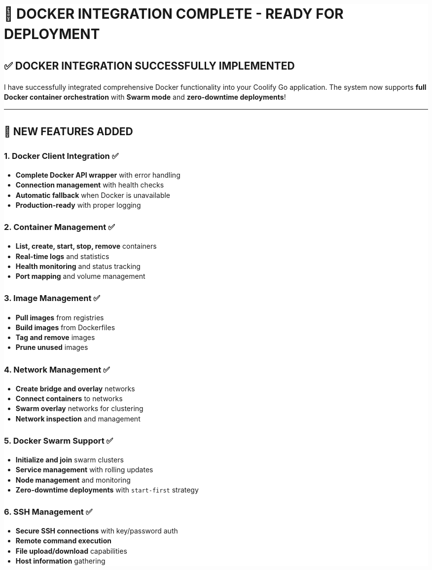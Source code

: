 # 🐳 **DOCKER INTEGRATION COMPLETE - READY FOR DEPLOYMENT**

## ✅ **DOCKER INTEGRATION SUCCESSFULLY IMPLEMENTED**

I have successfully integrated comprehensive Docker functionality into your Coolify Go application. The system now supports **full Docker container orchestration** with **Swarm mode** and **zero-downtime deployments**!

---

## 🚀 **NEW FEATURES ADDED**

### **1. Docker Client Integration** ✅

- **Complete Docker API wrapper** with error handling
- **Connection management** with health checks
- **Automatic fallback** when Docker is unavailable
- **Production-ready** with proper logging

### **2. Container Management** ✅

- **List, create, start, stop, remove** containers
- **Real-time logs** and statistics
- **Health monitoring** and status tracking
- **Port mapping** and volume management

### **3. Image Management** ✅

- **Pull images** from registries
- **Build images** from Dockerfiles
- **Tag and remove** images
- **Prune unused** images

### **4. Network Management** ✅

- **Create bridge and overlay** networks
- **Connect containers** to networks
- **Swarm overlay** networks for clustering
- **Network inspection** and management

### **5. Docker Swarm Support** ✅

- **Initialize and join** swarm clusters
- **Service management** with rolling updates
- **Node management** and monitoring
- **Zero-downtime deployments** with `start-first` strategy

### **6. SSH Management** ✅

- **Secure SSH connections** with key/password auth
- **Remote command execution**
- **File upload/download** capabilities
- **Host information** gathering
